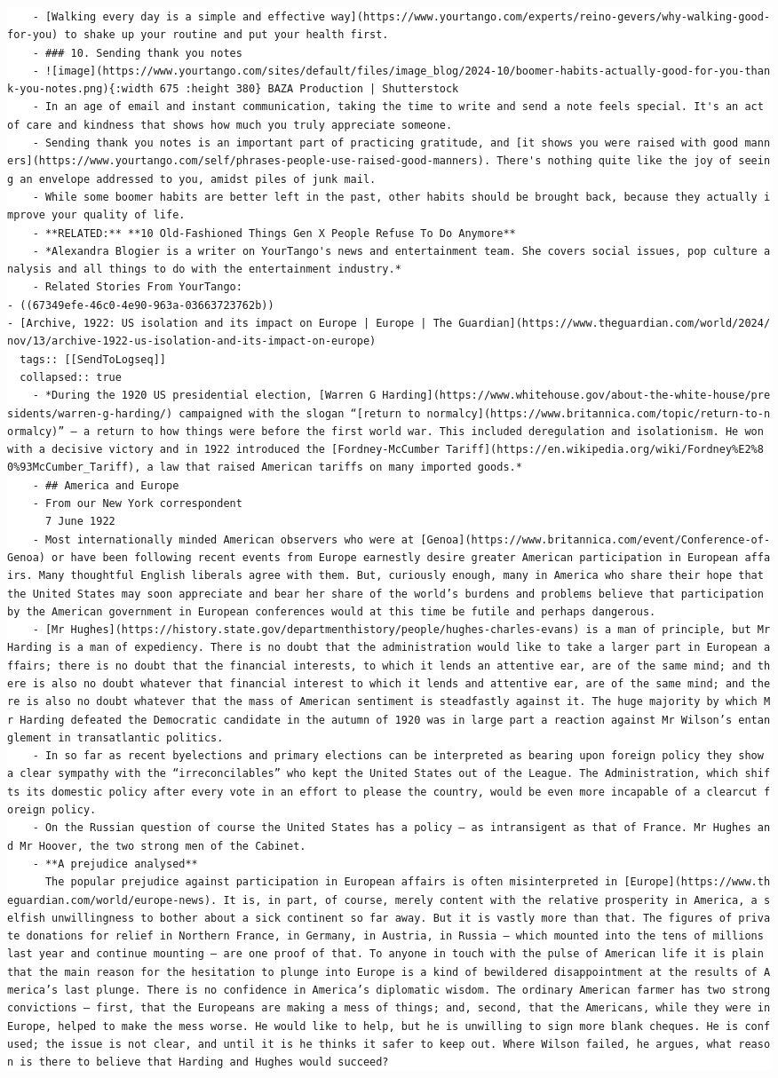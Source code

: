 		- [Walking every day is a simple and effective way](https://www.yourtango.com/experts/reino-gevers/why-walking-good-for-you) to shake up your routine and put your health first.
		- ### 10. Sending thank you notes
		- ![image](https://www.yourtango.com/sites/default/files/image_blog/2024-10/boomer-habits-actually-good-for-you-thank-you-notes.png){:width 675 :height 380} BAZA Production | Shutterstock
		- In an age of email and instant communication, taking the time to write and send a note feels special. It's an act of care and kindness that shows how much you truly appreciate someone.
		- Sending thank you notes is an important part of practicing gratitude, and [it shows you were raised with good manners](https://www.yourtango.com/self/phrases-people-use-raised-good-manners). There's nothing quite like the joy of seeing an envelope addressed to you, amidst piles of junk mail.
		- While some boomer habits are better left in the past, other habits should be brought back, because they actually improve your quality of life.
		- **RELATED:** **10 Old-Fashioned Things Gen X People Refuse To Do Anymore**
		- *Alexandra Blogier is a writer on YourTango's news and entertainment team. She covers social issues, pop culture analysis and all things to do with the entertainment industry.*
		- Related Stories From YourTango:
	- ((67349efe-46c0-4e90-963a-03663723762b))
	- [Archive, 1922: US isolation and its impact on Europe | Europe | The Guardian](https://www.theguardian.com/world/2024/nov/13/archive-1922-us-isolation-and-its-impact-on-europe)
	  tags:: [[SendToLogseq]]
	  collapsed:: true
		- *During the 1920 US presidential election, [Warren G Harding](https://www.whitehouse.gov/about-the-white-house/presidents/warren-g-harding/) campaigned with the slogan “[return to normalcy](https://www.britannica.com/topic/return-to-normalcy)” – a return to how things were before the first world war. This included deregulation and isolationism. He won with a decisive victory and in 1922 introduced the [Fordney-McCumber Tariff](https://en.wikipedia.org/wiki/Fordney%E2%80%93McCumber_Tariff), a law that raised American tariffs on many imported goods.*
		- ## America and Europe
		- From our New York correspondent
		  7 June 1922
		- Most internationally minded American observers who were at [Genoa](https://www.britannica.com/event/Conference-of-Genoa) or have been following recent events from Europe earnestly desire greater American participation in European affairs. Many thoughtful English liberals agree with them. But, curiously enough, many in America who share their hope that the United States may soon appreciate and bear her share of the world’s burdens and problems believe that participation by the American government in European conferences would at this time be futile and perhaps dangerous.
		- [Mr Hughes](https://history.state.gov/departmenthistory/people/hughes-charles-evans) is a man of principle, but Mr Harding is a man of expediency. There is no doubt that the administration would like to take a larger part in European affairs; there is no doubt that the financial interests, to which it lends an attentive ear, are of the same mind; and there is also no doubt whatever that financial interest to which it lends and attentive ear, are of the same mind; and there is also no doubt whatever that the mass of American sentiment is steadfastly against it. The huge majority by which Mr Harding defeated the Democratic candidate in the autumn of 1920 was in large part a reaction against Mr Wilson’s entanglement in transatlantic politics.
		- In so far as recent byelections and primary elections can be interpreted as bearing upon foreign policy they show a clear sympathy with the “irreconcilables” who kept the United States out of the League. The Administration, which shifts its domestic policy after every vote in an effort to please the country, would be even more incapable of a clearcut foreign policy.
		- On the Russian question of course the United States has a policy – as intransigent as that of France. Mr Hughes and Mr Hoover, the two strong men of the Cabinet.
		- **A prejudice analysed**
		  The popular prejudice against participation in European affairs is often misinterpreted in [Europe](https://www.theguardian.com/world/europe-news). It is, in part, of course, merely content with the relative prosperity in America, a selfish unwillingness to bother about a sick continent so far away. But it is vastly more than that. The figures of private donations for relief in Northern France, in Germany, in Austria, in Russia – which mounted into the tens of millions last year and continue mounting – are one proof of that. To anyone in touch with the pulse of American life it is plain that the main reason for the hesitation to plunge into Europe is a kind of bewildered disappointment at the results of America’s last plunge. There is no confidence in America’s diplomatic wisdom. The ordinary American farmer has two strong convictions – first, that the Europeans are making a mess of things; and, second, that the Americans, while they were in Europe, helped to make the mess worse. He would like to help, but he is unwilling to sign more blank cheques. He is confused; the issue is not clear, and until it is he thinks it safer to keep out. Where Wilson failed, he argues, what reason is there to believe that Harding and Hughes would succeed?